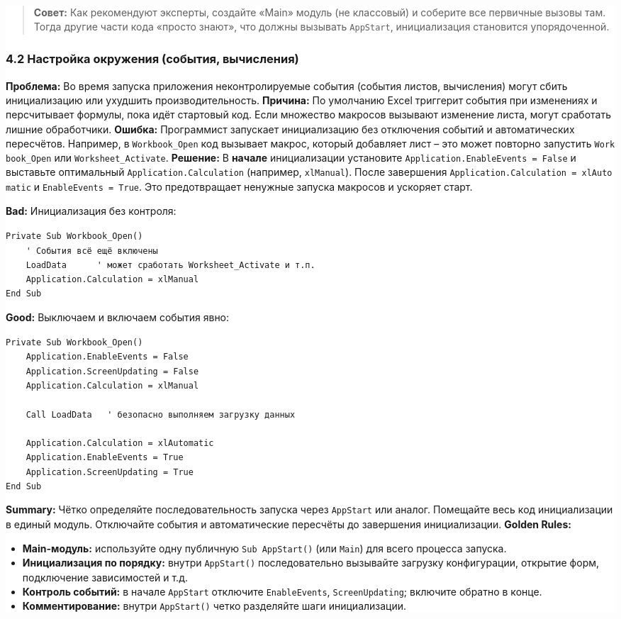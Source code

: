 > **Совет:** Как рекомендуют эксперты, создайте «Main» модуль (не классовый) и соберите все первичные вызовы там. Тогда другие части кода «просто знают», что должны вызывать `AppStart`, инициализация становится упорядоченной.

### 4.2 Настройка окружения (события, вычисления)

**Проблема:** Во время запуска приложения неконтролируемые события (события листов, вычисления) могут сбить инициализацию или ухудшить производительность.
**Причина:** По умолчанию Excel триггерит события при изменениях и персчитывает формулы, пока идёт стартовый код. Если множество макросов вызывают изменение листа, могут сработать лишние обработчики.
**Ошибка:** Программист запускает инициализацию без отключения событий и автоматических пересчётов. Например, в `Workbook_Open` код вызывает макрос, который добавляет лист – это может повторно запустить `Workbook_Open` или `Worksheet_Activate`.
**Решение:** В **начале** инициализации установите `Application.EnableEvents = False` и выставьте оптимальный `Application.Calculation` (например, `xlManual`). После завершения `Application.Calculation = xlAutomatic` и `EnableEvents = True`. Это предотвращает ненужные запуска макросов и ускоряет старт.

**Bad:** Инициализация без контроля:

```vba
Private Sub Workbook_Open()
    ' События всё ещё включены
    LoadData      ' может сработать Worksheet_Activate и т.п.
    Application.Calculation = xlManual
End Sub
```

**Good:** Выключаем и включаем события явно:

```vba
Private Sub Workbook_Open()
    Application.EnableEvents = False
    Application.ScreenUpdating = False
    Application.Calculation = xlManual

    Call LoadData   ' безопасно выполняем загрузку данных

    Application.Calculation = xlAutomatic
    Application.EnableEvents = True
    Application.ScreenUpdating = True
End Sub
```

**Summary:** Чётко определяйте последовательность запуска через `AppStart` или аналог. Помещайте весь код инициализации в единый модуль. Отключайте события и автоматические пересчёты до завершения инициализации.
**Golden Rules:**

* **Main-модуль:** используйте одну публичную `Sub AppStart()` (или `Main`) для всего процесса запуска.
* **Инициализация по порядку:** внутри `AppStart()` последовательно вызывайте загрузку конфигурации, открытие форм, подключение зависимостей и т.д.
* **Контроль событий:** в начале `AppStart` отключите `EnableEvents`, `ScreenUpdating`; включите обратно в конце.
* **Комментирование:** внутри `AppStart()` четко разделяйте шаги инициализации.

